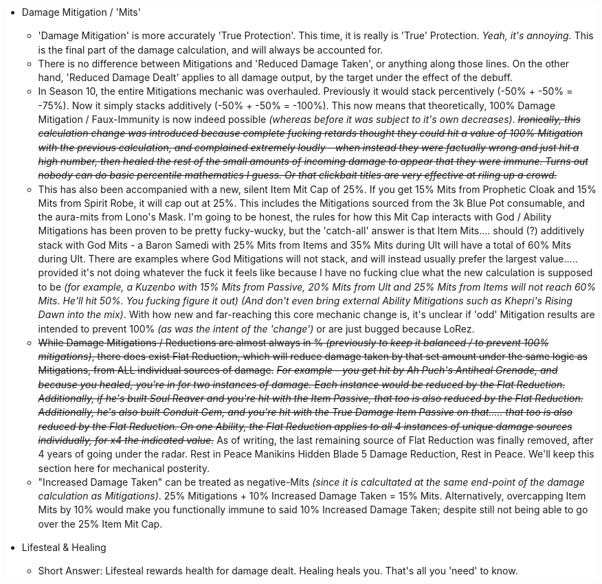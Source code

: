  - Damage Mitigation / 'Mits'
	- 'Damage Mitigation' is more accurately 'True Protection'. This time, it is really is 'True' Protection. *Yeah, it's annoying.*
		This is the final part of the damage calculation, and will always be accounted for.
	- There is no difference between Mitigations and 'Reduced Damage Taken', or anything along those lines. On the other hand, 'Reduced Damage Dealt' applies to all damage output, by the target under the effect of the debuff.
	-  In Season 10, the entire Mitigations mechanic was overhauled.
		Previously it would stack percentively (-50% + -50% = -75%). Now it simply stacks additively (-50% + -50% = -100%). This now means that theoretically, 100% Damage Mitigation / Faux-Immunity is now indeed possible *(whereas before it was subject to it's own decreases)*.
		*~~Ironically, this calculation change was introduced because complete fucking retards thought they could hit a value of 100% Mitigation with the previous calculation, and complained extremely loudly - when instead they were factually wrong and just hit a high number, then healed the rest of the small amounts of incoming damage to appear that they were immune. Turns out nobody can do basic percentile mathematics I guess. Or that clickbait titles are very effective at riling up a crowd.~~*
	-  This has also been accompanied with a new, silent Item Mit Cap of 25%.
		If you get 15% Mits from Prophetic Cloak and 15% Mits from Spirit Robe, it will cap out at 25%. This includes the Mitigations sourced from the 3k Blue Pot consumable, and the aura-mits from Lono's Mask.
		I'm going to be honest, the rules for how this Mit Cap interacts with God / Ability Mitigations has been proven to be pretty fucky-wucky, but the 'catch-all' answer is that Item Mits.... should (?) additively stack with God Mits - a Baron Samedi with 25% Mits from Items and 35% Mits during Ult will have a total of 60% Mits during Ult.
		There are examples where God Mitigations will not stack, and will instead usually prefer the largest value..... provided it's not doing whatever the fuck it feels like because I have no fucking clue what the new calculation is supposed to be *(for example, a Kuzenbo with 15% Mits from Passive, 20% Mits from Ult and 25% Mits from Items will not reach 60% Mits. He'll hit 50%. You fucking figure it out) (And don't even bring external Ability Mitigations such as Khepri's Rising Dawn into the mix)*. With how new and far-reaching this core mechanic change is, it's unclear if 'odd' Mitigation results are intended to prevent 100% *(as was the intent of the 'change')* or are just bugged because LoRez.
	- ~~While Damage Mitigations / Reductions are almost always in % *(previously to keep it balanced / to prevent 100% mitigations)*, there does exist Flat Reduction, which will reduce damage taken by that set amount under the same logic as Mitigations, from ALL individual sources of damage.~~
		~~*For example - you get hit by Ah Puch's Antiheal Grenade, and because you healed, you're in for two instances of damage. Each instance would be reduced by the Flat Reduction. Additionally, if he's built Soul Reaver and you're hit with the Item Passive, that too is also reduced by the Flat Reduction. Additionally, he's also built Conduit Gem, and you're hit with the True Damage Item Passive on that..... that too is also reduced by the Flat Reduction. On one Ability, the Flat Reduction applies to all 4 instances of unique damage sources individually, for x4 the indicated value.*~~
		As of writing, the last remaining source of Flat Reduction was finally removed, after 4 years of going under the radar. Rest in Peace Manikins Hidden Blade 5 Damage Reduction, Rest in Peace. We'll keep this section here for mechanical posterity.
	- "Increased Damage Taken" can be treated as negative-Mits *(since it is calcultated at the same end-point of the damage calculation as Mitigations)*. 25% Mitigations + 10% Increased Damage Taken = 15% Mits. Alternatively, overcapping Item Mits by 10% would make you functionally immune to said 10% Increased Damage Taken; despite still not being able to go over the 25% Item Mit Cap.

 - Lifesteal & Healing
   - Short Answer: Lifesteal rewards health for damage dealt. Healing heals you. That's all you 'need' to know.
